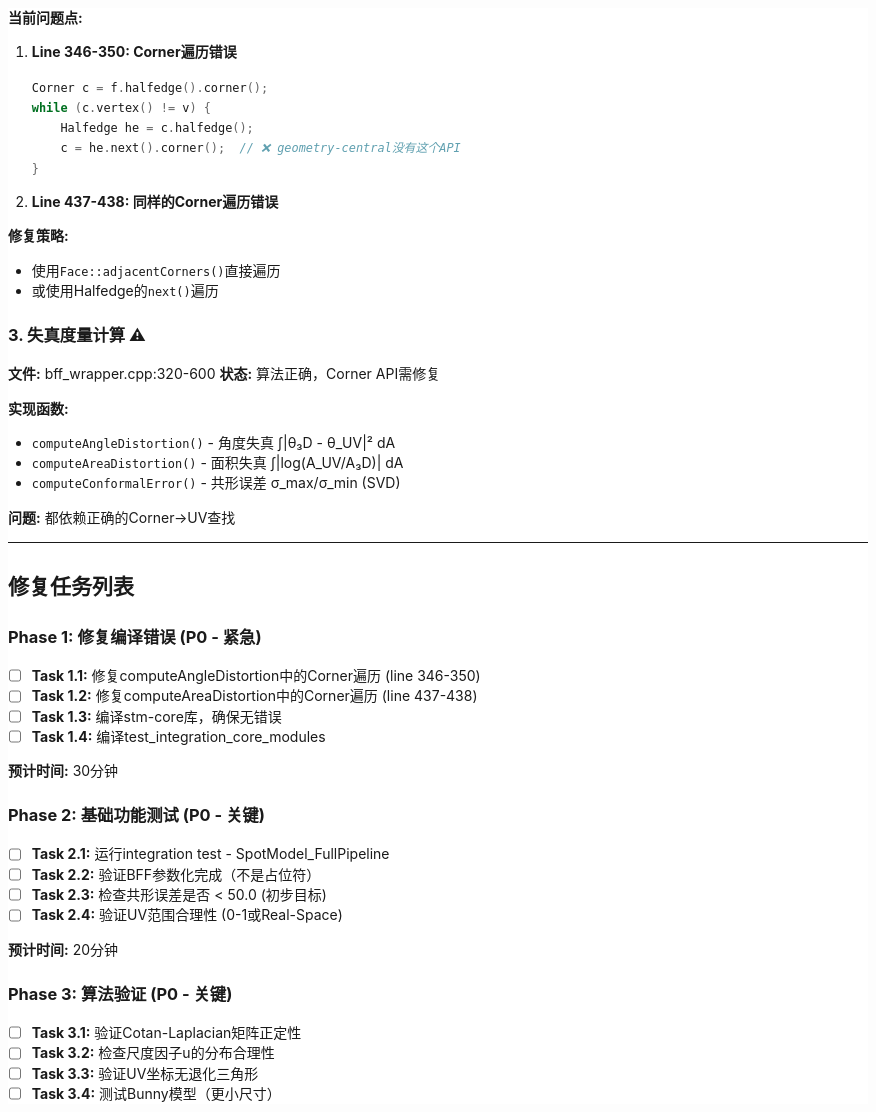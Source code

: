 **当前问题点:**

1. **Line 346-350: Corner遍历错误**
   ```cpp
   Corner c = f.halfedge().corner();
   while (c.vertex() != v) {
       Halfedge he = c.halfedge();
       c = he.next().corner();  // ❌ geometry-central没有这个API
   }
   ```

2. **Line 437-438: 同样的Corner遍历错误**

**修复策略:**
- 使用`Face::adjacentCorners()`直接遍历
- 或使用Halfedge的`next()`遍历

### 3. 失真度量计算 ⚠️

**文件:** bff_wrapper.cpp:320-600
**状态:** 算法正确，Corner API需修复

**实现函数:**
- `computeAngleDistortion()` - 角度失真 ∫|θ₃D - θ_UV|² dA
- `computeAreaDistortion()` - 面积失真 ∫|log(A_UV/A₃D)| dA
- `computeConformalError()` - 共形误差 σ_max/σ_min (SVD)

**问题:** 都依赖正确的Corner→UV查找

---

## 修复任务列表

### Phase 1: 修复编译错误 (P0 - 紧急)

- [ ] **Task 1.1:** 修复computeAngleDistortion中的Corner遍历 (line 346-350)
- [ ] **Task 1.2:** 修复computeAreaDistortion中的Corner遍历 (line 437-438)
- [ ] **Task 1.3:** 编译stm-core库，确保无错误
- [ ] **Task 1.4:** 编译test_integration_core_modules

**预计时间:** 30分钟

### Phase 2: 基础功能测试 (P0 - 关键)

- [ ] **Task 2.1:** 运行integration test - SpotModel_FullPipeline
- [ ] **Task 2.2:** 验证BFF参数化完成（不是占位符）
- [ ] **Task 2.3:** 检查共形误差是否 < 50.0 (初步目标)
- [ ] **Task 2.4:** 验证UV范围合理性 (0-1或Real-Space)

**预计时间:** 20分钟

### Phase 3: 算法验证 (P0 - 关键)

- [ ] **Task 3.1:** 验证Cotan-Laplacian矩阵正定性
- [ ] **Task 3.2:** 检查尺度因子u的分布合理性
- [ ] **Task 3.3:** 验证UV坐标无退化三角形
- [ ] **Task 3.4:** 测试Bunny模型（更小尺寸）
